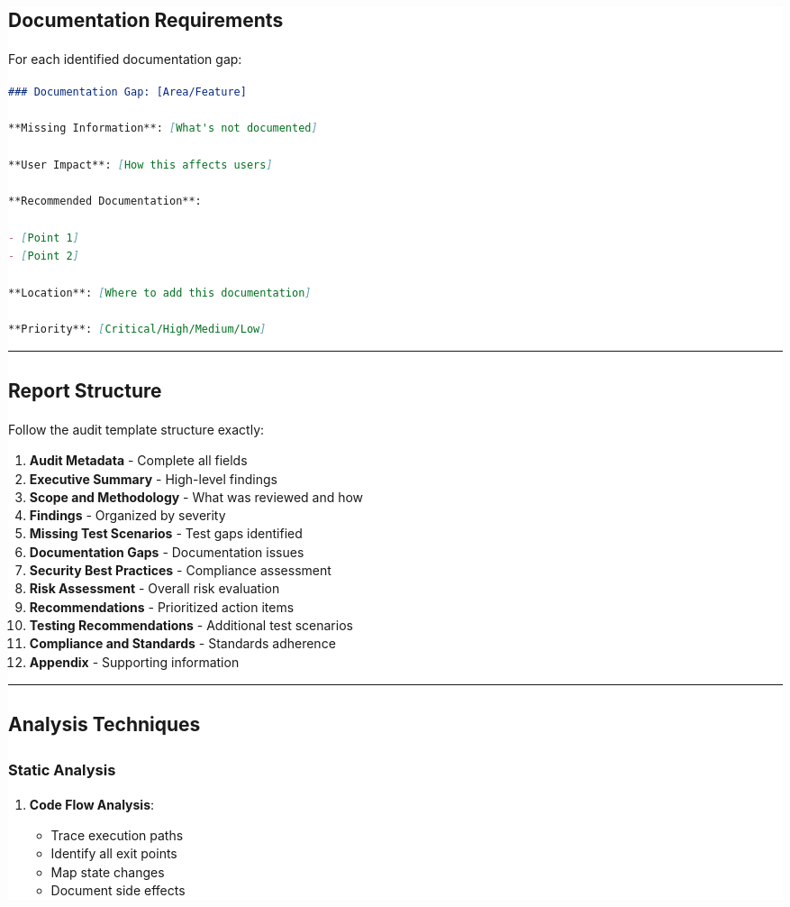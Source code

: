 
## Documentation Requirements

For each identified documentation gap:

```markdown
### Documentation Gap: [Area/Feature]

**Missing Information**: [What's not documented]

**User Impact**: [How this affects users]

**Recommended Documentation**:

- [Point 1]
- [Point 2]

**Location**: [Where to add this documentation]

**Priority**: [Critical/High/Medium/Low]
```

---

## Report Structure

Follow the audit template structure exactly:

1. **Audit Metadata** - Complete all fields
2. **Executive Summary** - High-level findings
3. **Scope and Methodology** - What was reviewed and how
4. **Findings** - Organized by severity
5. **Missing Test Scenarios** - Test gaps identified
6. **Documentation Gaps** - Documentation issues
7. **Security Best Practices** - Compliance assessment
8. **Risk Assessment** - Overall risk evaluation
9. **Recommendations** - Prioritized action items
10. **Testing Recommendations** - Additional test scenarios
11. **Compliance and Standards** - Standards adherence
12. **Appendix** - Supporting information

---

## Analysis Techniques

### Static Analysis

1. **Code Flow Analysis**:

   - Trace execution paths
   - Identify all exit points
   - Map state changes
   - Document side effects
